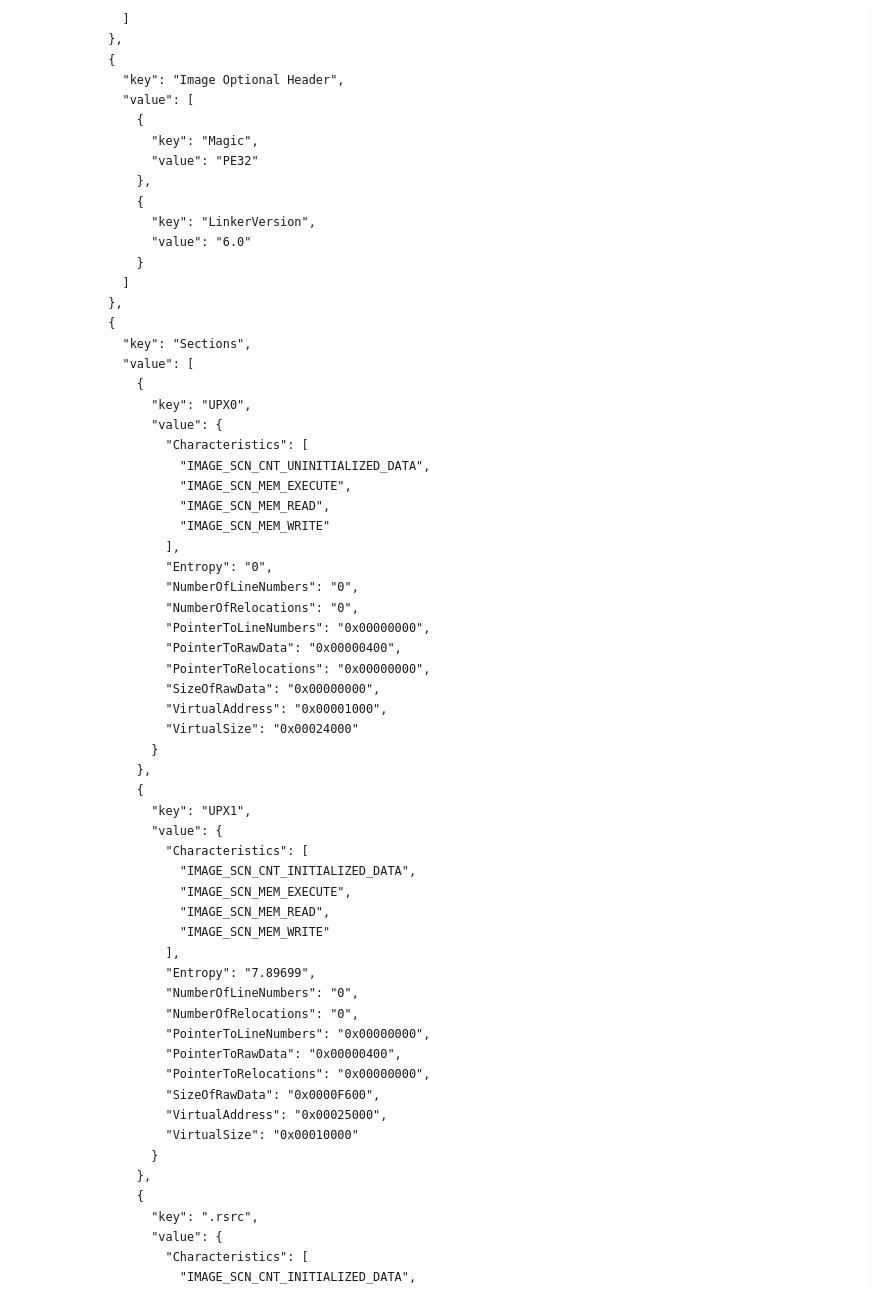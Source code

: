 ```
                ]
              },
              {
                "key": "Image Optional Header",
                "value": [
                  {
                    "key": "Magic",
                    "value": "PE32"
                  },
                  {
                    "key": "LinkerVersion",
                    "value": "6.0"
                  }
                ]
              },
              {
                "key": "Sections",
                "value": [
                  {
                    "key": "UPX0",
                    "value": {
                      "Characteristics": [
                        "IMAGE_SCN_CNT_UNINITIALIZED_DATA",
                        "IMAGE_SCN_MEM_EXECUTE",
                        "IMAGE_SCN_MEM_READ",
                        "IMAGE_SCN_MEM_WRITE"
                      ],
                      "Entropy": "0",
                      "NumberOfLineNumbers": "0",
                      "NumberOfRelocations": "0",
                      "PointerToLineNumbers": "0x00000000",
                      "PointerToRawData": "0x00000400",
                      "PointerToRelocations": "0x00000000",
                      "SizeOfRawData": "0x00000000",
                      "VirtualAddress": "0x00001000",
                      "VirtualSize": "0x00024000"
                    }
                  },
                  {
                    "key": "UPX1",
                    "value": {
                      "Characteristics": [
                        "IMAGE_SCN_CNT_INITIALIZED_DATA",
                        "IMAGE_SCN_MEM_EXECUTE",
                        "IMAGE_SCN_MEM_READ",
                        "IMAGE_SCN_MEM_WRITE"
                      ],
                      "Entropy": "7.89699",
                      "NumberOfLineNumbers": "0",
                      "NumberOfRelocations": "0",
                      "PointerToLineNumbers": "0x00000000",
                      "PointerToRawData": "0x00000400",
                      "PointerToRelocations": "0x00000000",
                      "SizeOfRawData": "0x0000F600",
                      "VirtualAddress": "0x00025000",
                      "VirtualSize": "0x00010000"
                    }
                  },
                  {
                    "key": ".rsrc",
                    "value": {
                      "Characteristics": [
                        "IMAGE_SCN_CNT_INITIALIZED_DATA",
```